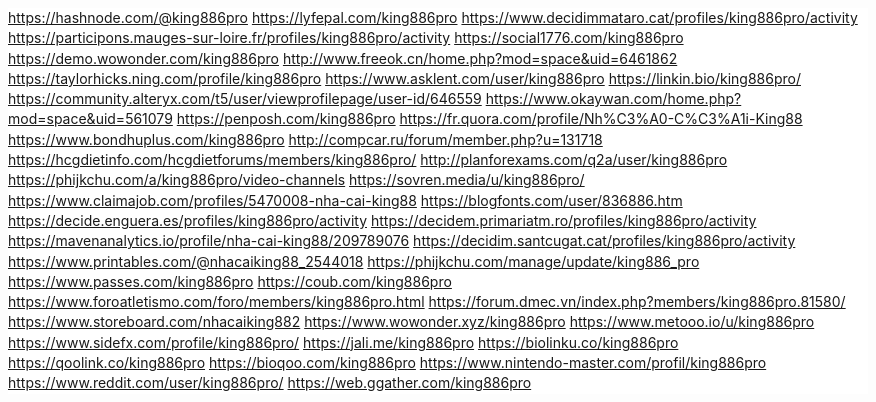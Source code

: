 <a href="https://hashnode.com/@king886pro">https://hashnode.com/@king886pro</a>
<a href="https://lyfepal.com/king886pro">https://lyfepal.com/king886pro</a>
<a href="https://www.decidimmataro.cat/profiles/king886pro/activity">https://www.decidimmataro.cat/profiles/king886pro/activity</a>
<a href="https://participons.mauges-sur-loire.fr/profiles/king886pro/activity">https://participons.mauges-sur-loire.fr/profiles/king886pro/activity</a>
<a href="https://social1776.com/king886pro">https://social1776.com/king886pro</a>
<a href="https://demo.wowonder.com/king886pro">https://demo.wowonder.com/king886pro</a>
<a href="http://www.freeok.cn/home.php?mod=space&uid=6461862">http://www.freeok.cn/home.php?mod=space&uid=6461862</a>
<a href="https://taylorhicks.ning.com/profile/king886pro">https://taylorhicks.ning.com/profile/king886pro</a>
<a href="https://www.asklent.com/user/king886pro">https://www.asklent.com/user/king886pro</a>
<a href="https://linkin.bio/king886pro/">https://linkin.bio/king886pro/</a>
<a href="https://community.alteryx.com/t5/user/viewprofilepage/user-id/646559">https://community.alteryx.com/t5/user/viewprofilepage/user-id/646559</a>
<a href="https://www.okaywan.com/home.php?mod=space&uid=561079">https://www.okaywan.com/home.php?mod=space&uid=561079</a>
<a href="https://penposh.com/king886pro">https://penposh.com/king886pro</a>
<a href="https://fr.quora.com/profile/Nh%C3%A0-C%C3%A1i-King88">https://fr.quora.com/profile/Nh%C3%A0-C%C3%A1i-King88</a>
<a href="https://www.bondhuplus.com/king886pro">https://www.bondhuplus.com/king886pro</a>
<a href="http://compcar.ru/forum/member.php?u=131718">http://compcar.ru/forum/member.php?u=131718</a>
<a href="https://hcgdietinfo.com/hcgdietforums/members/king886pro/">https://hcgdietinfo.com/hcgdietforums/members/king886pro/</a>
<a href="http://planforexams.com/q2a/user/king886pro">http://planforexams.com/q2a/user/king886pro</a>
<a href="https://phijkchu.com/a/king886pro/video-channels">https://phijkchu.com/a/king886pro/video-channels</a>
<a href="https://sovren.media/u/king886pro/">https://sovren.media/u/king886pro/</a>
<a href="https://www.claimajob.com/profiles/5470008-nha-cai-king88">https://www.claimajob.com/profiles/5470008-nha-cai-king88</a>
<a href="https://blogfonts.com/user/836886.htm">https://blogfonts.com/user/836886.htm</a>
<a href="https://decide.enguera.es/profiles/king886pro/activity">https://decide.enguera.es/profiles/king886pro/activity</a>
<a href="https://decidem.primariatm.ro/profiles/king886pro/activity">https://decidem.primariatm.ro/profiles/king886pro/activity</a>
<a href="https://mavenanalytics.io/profile/nha-cai-king88/209789076">https://mavenanalytics.io/profile/nha-cai-king88/209789076</a>
<a href="https://decidim.santcugat.cat/profiles/king886pro/activity">https://decidim.santcugat.cat/profiles/king886pro/activity</a>
<a href="https://www.printables.com/@nhacaiking88_2544018">https://www.printables.com/@nhacaiking88_2544018</a>
<a href="https://phijkchu.com/manage/update/king886_pro">https://phijkchu.com/manage/update/king886_pro</a>
<a href="https://www.passes.com/king886pro">https://www.passes.com/king886pro</a>
<a href="https://coub.com/king886pro">https://coub.com/king886pro</a>
<a href="https://www.foroatletismo.com/foro/members/king886pro.html">https://www.foroatletismo.com/foro/members/king886pro.html</a>
<a href="https://forum.dmec.vn/index.php?members/king886pro.81580/">https://forum.dmec.vn/index.php?members/king886pro.81580/</a>
<a href="https://www.storeboard.com/nhacaiking882">https://www.storeboard.com/nhacaiking882</a>
<a href="https://www.wowonder.xyz/king886pro">https://www.wowonder.xyz/king886pro</a>
<a href="https://www.metooo.io/u/king886pro">https://www.metooo.io/u/king886pro</a>
<a href="https://www.sidefx.com/profile/king886pro/">https://www.sidefx.com/profile/king886pro/</a>
<a href="https://jali.me/king886pro">https://jali.me/king886pro</a>
<a href="https://biolinku.co/king886pro">https://biolinku.co/king886pro</a>
<a href="https://qoolink.co/king886pro">https://qoolink.co/king886pro</a>
<a href="https://bioqoo.com/king886pro">https://bioqoo.com/king886pro</a>
<a href="https://www.nintendo-master.com/profil/king886pro">https://www.nintendo-master.com/profil/king886pro</a>
<a href="https://www.reddit.com/user/king886pro/">https://www.reddit.com/user/king886pro/</a>
<a href="https://web.ggather.com/king886pro">https://web.ggather.com/king886pro</a>